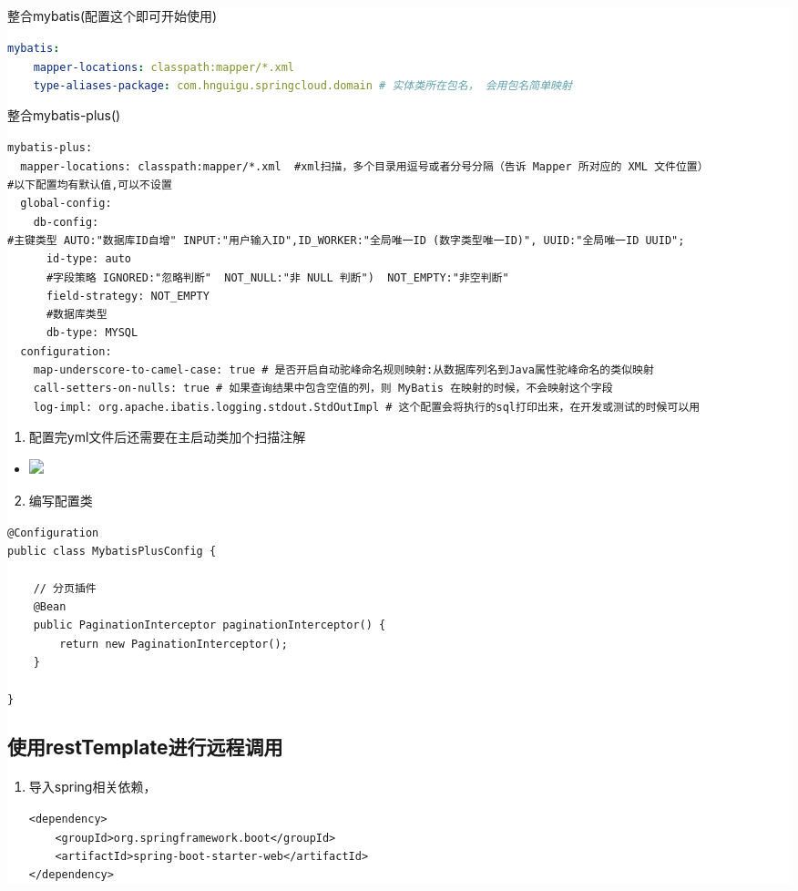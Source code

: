 整合mybatis(配置这个即可开始使用)

```yaml
mybatis:
    mapper-locations: classpath:mapper/*.xml
    type-aliases-package: com.hnguigu.springcloud.domain # 实体类所在包名， 会用包名简单映射
```

整合mybatis-plus()

```
mybatis-plus:
  mapper-locations: classpath:mapper/*.xml  #xml扫描，多个目录用逗号或者分号分隔（告诉 Mapper 所对应的 XML 文件位置）
#以下配置均有默认值,可以不设置
  global-config:
    db-config:
#主键类型 AUTO:"数据库ID自增" INPUT:"用户输入ID",ID_WORKER:"全局唯一ID (数字类型唯一ID)", UUID:"全局唯一ID UUID";
      id-type: auto
      #字段策略 IGNORED:"忽略判断"  NOT_NULL:"非 NULL 判断")  NOT_EMPTY:"非空判断"
      field-strategy: NOT_EMPTY
      #数据库类型
      db-type: MYSQL
  configuration:
	map-underscore-to-camel-case: true # 是否开启自动驼峰命名规则映射:从数据库列名到Java属性驼峰命名的类似映射
	call-setters-on-nulls: true # 如果查询结果中包含空值的列，则 MyBatis 在映射的时候，不会映射这个字段
	log-impl: org.apache.ibatis.logging.stdout.StdOutImpl # 这个配置会将执行的sql打印出来，在开发或测试的时候可以用
```

1. 配置完yml文件后还需要在主启动类加个扫描注解

* ![](http://qn.qs520.mobi/17-1632814598215.png)  

2. 编写配置类

```
@Configuration
public class MybatisPlusConfig {
	
	// 分页插件
    @Bean
    public PaginationInterceptor paginationInterceptor() {
        return new PaginationInterceptor();
    }
    
}
```
## 使用restTemplate进行远程调用

 1. 导入spring相关依赖，

    ```
    <dependency>
        <groupId>org.springframework.boot</groupId>
        <artifactId>spring-boot-starter-web</artifactId>
    </dependency>
    ```
